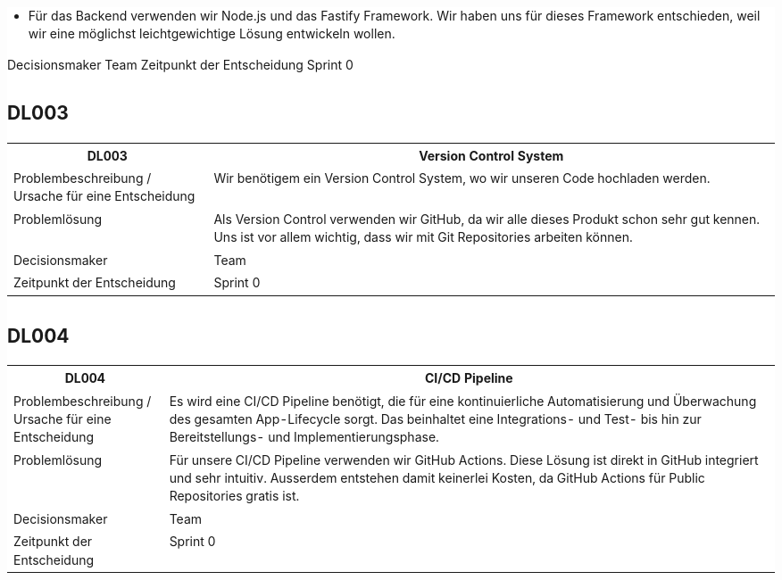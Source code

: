 - Für das Backend verwenden wir Node.js und das Fastify Framework. Wir haben uns für dieses Framework entschieden, weil wir eine möglichst leichtgewichtige Lösung entwickeln wollen.
</td></tr><tr><td>
	Decisionsmaker
</td><td>
	Team
</td></tr><tr><td>
	Zeitpunkt der Entscheidung
</td><td>
	Sprint 0
</td></tr></table>

## DL003
<table><tr><th>
	DL003
</th><th>
	Version Control System
</th></tr><tr><td>
	Problembeschreibung / Ursache für eine Entscheidung
</td><td>
	Wir benötigem ein Version Control System, wo wir unseren Code hochladen werden.
</td></tr><tr><td>
	Problemlösung
</td><td>
	Als Version Control verwenden wir GitHub, da wir alle dieses Produkt schon sehr gut kennen. Uns ist vor allem wichtig, dass wir mit Git Repositories arbeiten können.
</td></tr><tr><td>
	Decisionsmaker
</td><td>
	Team
</td></tr><tr><td>
	Zeitpunkt der Entscheidung
</td><td>
	Sprint 0
</td></tr></table>

## DL004
<table><tr><th>
	DL004
</th><th>
	CI/CD Pipeline
</th></tr><tr><td>
	Problembeschreibung / Ursache für eine Entscheidung
</td><td>
	Es wird eine CI/CD Pipeline benötigt, die für eine kontinuierliche Automatisierung und Überwachung des gesamten App-Lifecycle sorgt. Das beinhaltet eine Integrations- und Test- bis hin zur Bereitstellungs- und Implementierungsphase. 
</td></tr><tr><td>
	Problemlösung
</td><td>
	Für unsere CI/CD Pipeline verwenden wir GitHub Actions. Diese Lösung ist direkt in GitHub integriert und sehr intuitiv. Ausserdem entstehen damit keinerlei Kosten, da GitHub Actions für Public Repositories gratis ist.
</td></tr><tr><td>
	Decisionsmaker
</td><td>
	Team
</td></tr><tr><td>
	Zeitpunkt der Entscheidung
</td><td>
	Sprint 0
</td></tr></table>
